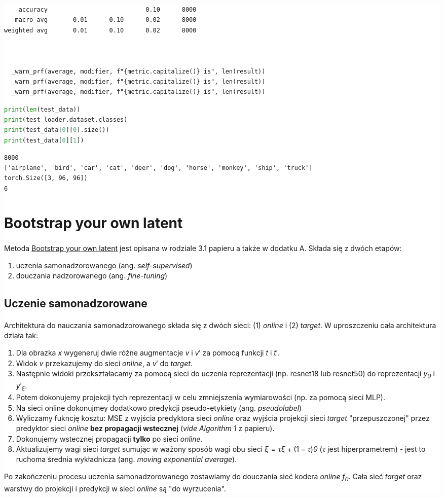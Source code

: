         accuracy                           0.10      8000
       macro avg       0.01      0.10      0.02      8000
    weighted avg       0.01      0.10      0.02      8000
    


      _warn_prf(average, modifier, f"{metric.capitalize()} is", len(result))
      _warn_prf(average, modifier, f"{metric.capitalize()} is", len(result))
      _warn_prf(average, modifier, f"{metric.capitalize()} is", len(result))



```python
print(len(test_data))
print(test_loader.dataset.classes)
print(test_data[0][0].size())
print(test_data[0][1])
```

    8000
    ['airplane', 'bird', 'car', 'cat', 'deer', 'dog', 'horse', 'monkey', 'ship', 'truck']
    torch.Size([3, 96, 96])
    6


# Bootstrap your own latent

Metoda [Bootstrap your own latent](https://arxiv.org/abs/2006.07733) jest opisana w rodziale 3.1 papieru a także w dodatku A. Składa się z dwóch etapów:


1.   uczenia samonadzorowanego (ang. *self-supervised*)
2.   douczania nadzorowanego (ang. *fine-tuning*)

## Uczenie samonadzorowane

Architektura do nauczania samonadzorowanego składa się z dwóch sieci: (1) *online* i (2) *target*. W uproszczeniu cała architektura działa tak:


1.   Dla obrazka $x$ wygeneruj dwie różne augmentacje $v$ i $v'$ za pomocą funkcji $t$ i $t'$.
2.   Widok $v$ przekazujemy do sieci *online*, a $v'$ do *target*.
3.   Następnie widoki przekształacamy za pomocą sieci do uczenia reprezentacji (np. resnet18 lub resnet50) do reprezentacji $y_\theta$ i $y'_\xi$.
4.   Potem dokonujemy projekcji tych reprezentacji w celu zmniejszenia wymiarowości (np. za pomocą sieci MLP).
5.   Na sieci online dokonujmey dodatkowo predykcji pseudo-etykiety (ang. *pseudolabel*)
6.   Wyliczamy fukncję kosztu: MSE z wyjścia predyktora sieci *online* oraz wyjścia projekcji sieci *target* "przepuszczonej" przez predyktor sieci *online* **bez propagacji wstecznej** (*vide Algorithm 1* z papieru).
7.   Dokonujemy wstecznej propagacji **tylko** po sieci *online*.
8.   Aktualizujemy wagi sieci *target* sumując w ważony sposób wagi obu sieci $\xi = \tau\xi + (1 - \tau)\theta$ ($\tau$ jest hiperprametrem) - jest to ruchoma średnia wykładnicza (ang. *moving exponential average*).

Po zakończeniu procesu uczenia samonadzorowanego zostawiamy do douczania sieć kodera *online* $f_\theta$. Cała sieć *target* oraz warstwy do projekcji i predykcji w sieci *online* są "do wyrzucenia".
